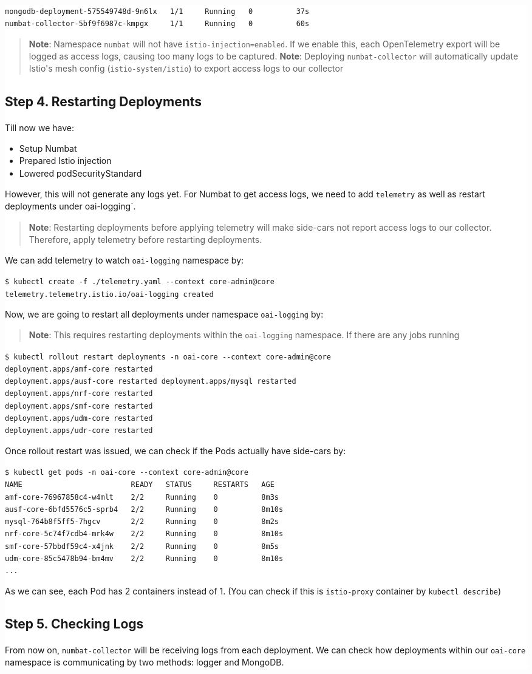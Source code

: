 ```
mongodb-deployment-575549748d-9n6lx   1/1     Running   0          37s
numbat-collector-5bf9f6987c-kmpgx     1/1     Running   0          60s
```
> **Note**: Namespace `numbat` will not have `istio-injection=enabled`. If we enable this, each OpenTelemetry export will be logged as access logs, causing too many logs to be captured.
> **Note**: Deploying `numbat-collector` will automatically update Istio's mesh config (`istio-system/istio`) to export access logs to our collector

## Step 4. Restarting Deployments
Till now we have:
- Setup Numbat
- Prepared Istio injection
- Lowered podSecurityStandard

However, this will not generate any logs yet. For Numbat to get access logs, we need to add `telemetry` as well as restart deployments under  oai-logging`.
> **Note**: Restarting deployments before applying telemetry will make side-cars not report access logs to our collector. Therefore, apply telemetry before restarting deployments.

We can add telemetry to watch `oai-logging` namespace by:
```
$ kubectl create -f ./telemetry.yaml --context core-admin@core
telemetry.telemetry.istio.io/oai-logging created
```
Now, we are going to restart all deployments under namespace `oai-logging` by:
> **Note**: This requires restarting deployments within the `oai-logging` namespace. If there are any jobs running 

```
$ kubectl rollout restart deployments -n oai-core --context core-admin@core 
deployment.apps/amf-core restarted 
deployment.apps/ausf-core restarted deployment.apps/mysql restarted 
deployment.apps/nrf-core restarted 
deployment.apps/smf-core restarted 
deployment.apps/udm-core restarted 
deployment.apps/udr-core restarted
```
Once rollout restart was issued, we can check if the Pods actually have side-cars by:
```
$ kubectl get pods -n oai-core --context core-admin@core
NAME                         READY   STATUS     RESTARTS   AGE
amf-core-76967858c4-w4mlt    2/2     Running    0          8m3s
ausf-core-6bfd5576c5-sprb4   2/2     Running    0          8m10s
mysql-764b8f5ff5-7hgcv       2/2     Running    0          8m2s
nrf-core-5c74f7cdb4-mrk4w    2/2     Running    0          8m10s
smf-core-57bbdf59c4-x4jnk    2/2     Running    0          8m5s
udm-core-85c5478b94-bm4mv    2/2     Running    0          8m10s
...
```
As we can see, each Pod has 2 containers instead of 1. (You can check if this is `istio-proxy` container by `kubectl describe`)

## Step 5. Checking Logs
From now on, `numbat-collector` will be receiving logs from each deployment. We can check how deployments within our `oai-core` namespace is communicating by two methods: logger and MongoDB.
